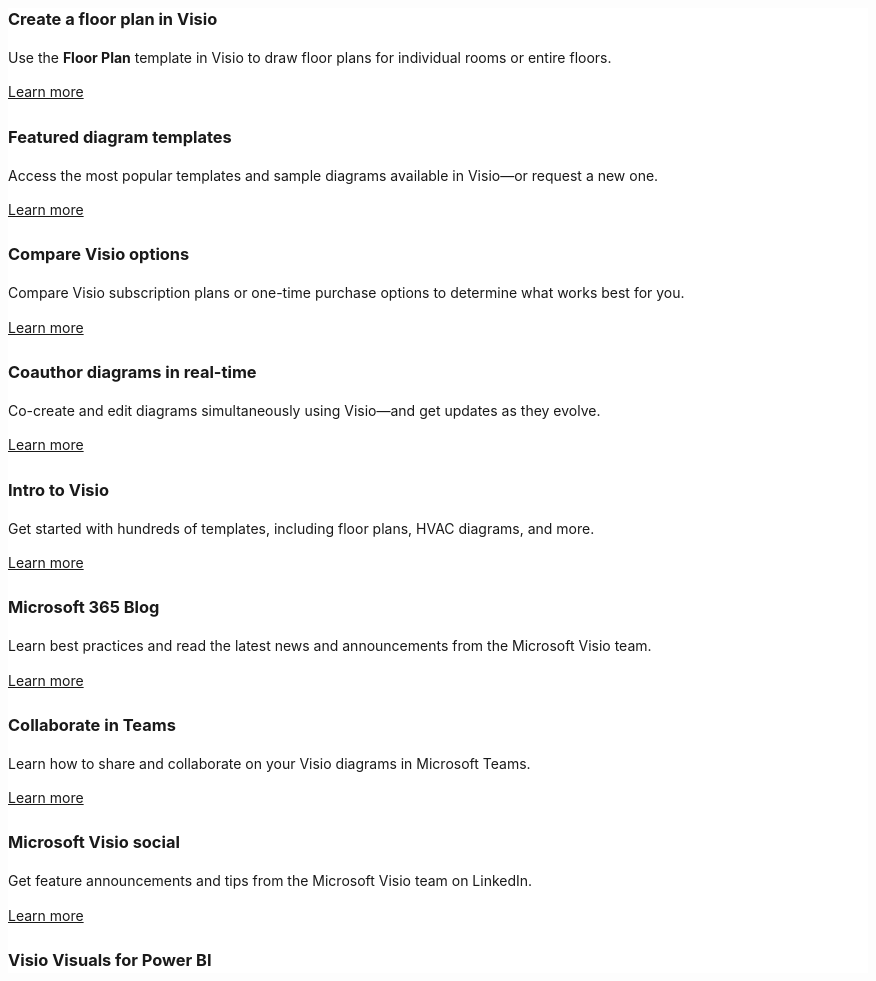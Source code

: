 

### Create a floor plan in Visio

Use the **Floor Plan** template in Visio to draw floor plans for individual rooms or entire floors.

[Learn more](https://go.microsoft.com/fwlink/?linkid=2220597&clcid=0x409&culture=en-us&country=us)

 

### Featured diagram templates

Access the most popular templates and sample diagrams available in Visio—or request a new one.

[Learn more](https://go.microsoft.com/fwlink/?linkid=2192228&clcid=0x409&culture=en-us&country=us)

 

### Compare Visio options

Compare Visio subscription plans or one-time purchase options to determine what works best for you.

[Learn more](https://www.microsoft.com/en-us/microsoft-365/visio/microsoft-visio-plans-and-pricing-compare-visio-options)

 

### Coauthor diagrams in real-time

Co-create and edit diagrams simultaneously using Visio—and get updates as they evolve.

[Learn more](https://go.microsoft.com/fwlink/?linkid=2220598&clcid=0x409&culture=en-us&country=us)

### Intro to Visio

Get started with hundreds of templates, including floor plans, HVAC diagrams, and more.

[Learn more](https://go.microsoft.com/fwlink/?linkid=2220751&clcid=0x409&culture=en-us&country=us)

### Microsoft 365 Blog

Learn best practices and read the latest news and announcements from the Microsoft Visio team.

[Learn more](https://go.microsoft.com/fwlink/?linkid=2192516&clcid=0x409&culture=en-us&country=us)

### Collaborate in Teams

Learn how to share and collaborate on your Visio diagrams in Microsoft Teams.

[Learn more](https://go.microsoft.com/fwlink/?linkid=2197806&clcid=0x409&culture=en-us&country=us)

 

### Microsoft Visio social

Get feature announcements and tips from the Microsoft Visio team on LinkedIn.

[Learn more](https://go.microsoft.com/fwlink/?linkid=2100158&clcid=0x409&culture=en-us&country=us)

 

### Visio Visuals for Power BI
